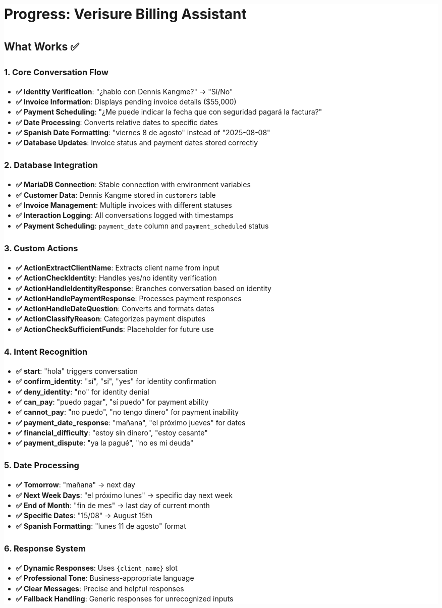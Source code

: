 # Progress: Verisure Billing Assistant

## What Works ✅

### 1. Core Conversation Flow
- **✅ Identity Verification**: "¿hablo con Dennis Kangme?" → "Sí/No"
- **✅ Invoice Information**: Displays pending invoice details ($55,000)
- **✅ Payment Scheduling**: "¿Me puede indicar la fecha que con seguridad pagará la factura?"
- **✅ Date Processing**: Converts relative dates to specific dates
- **✅ Spanish Date Formatting**: "viernes 8 de agosto" instead of "2025-08-08"
- **✅ Database Updates**: Invoice status and payment dates stored correctly

### 2. Database Integration
- **✅ MariaDB Connection**: Stable connection with environment variables
- **✅ Customer Data**: Dennis Kangme stored in `customers` table
- **✅ Invoice Management**: Multiple invoices with different statuses
- **✅ Interaction Logging**: All conversations logged with timestamps
- **✅ Payment Scheduling**: `payment_date` column and `payment_scheduled` status

### 3. Custom Actions
- **✅ ActionExtractClientName**: Extracts client name from input
- **✅ ActionCheckIdentity**: Handles yes/no identity verification
- **✅ ActionHandleIdentityResponse**: Branches conversation based on identity
- **✅ ActionHandlePaymentResponse**: Processes payment responses
- **✅ ActionHandleDateQuestion**: Converts and formats dates
- **✅ ActionClassifyReason**: Categorizes payment disputes
- **✅ ActionCheckSufficientFunds**: Placeholder for future use

### 4. Intent Recognition
- **✅ start**: "hola" triggers conversation
- **✅ confirm_identity**: "sí", "si", "yes" for identity confirmation
- **✅ deny_identity**: "no" for identity denial
- **✅ can_pay**: "puedo pagar", "sí puedo" for payment ability
- **✅ cannot_pay**: "no puedo", "no tengo dinero" for payment inability
- **✅ payment_date_response**: "mañana", "el próximo jueves" for dates
- **✅ financial_difficulty**: "estoy sin dinero", "estoy cesante"
- **✅ payment_dispute**: "ya la pagué", "no es mi deuda"

### 5. Date Processing
- **✅ Tomorrow**: "mañana" → next day
- **✅ Next Week Days**: "el próximo lunes" → specific day next week
- **✅ End of Month**: "fin de mes" → last day of current month
- **✅ Specific Dates**: "15/08" → August 15th
- **✅ Spanish Formatting**: "lunes 11 de agosto" format

### 6. Response System
- **✅ Dynamic Responses**: Uses `{client_name}` slot
- **✅ Professional Tone**: Business-appropriate language
- **✅ Clear Messages**: Precise and helpful responses
- **✅ Fallback Handling**: Generic responses for unrecognized inputs
